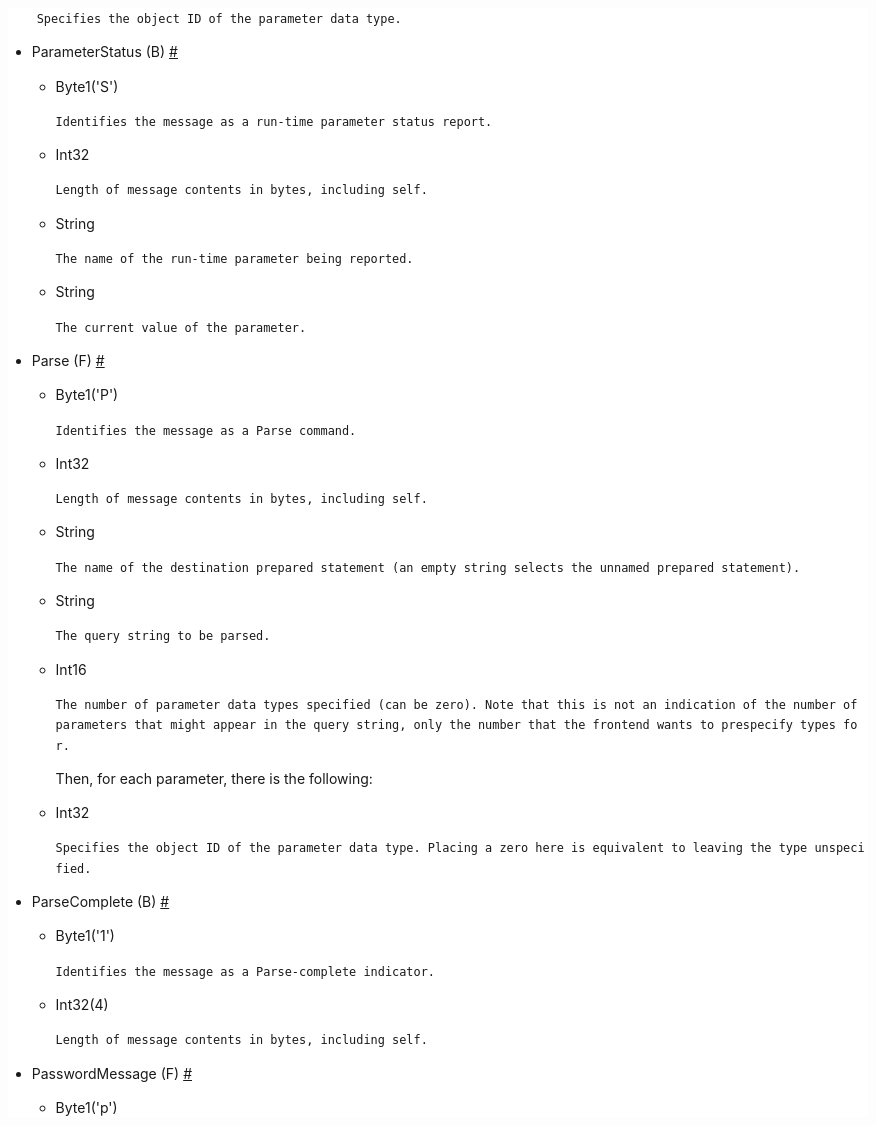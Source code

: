         Specifies the object ID of the parameter data type.

* ParameterStatus (B) [#](#PROTOCOL-MESSAGE-FORMATS-PARAMETERSTATUS)

  * Byte1('S')

        Identifies the message as a run-time parameter status report.

  * Int32

        Length of message contents in bytes, including self.

  * String

        The name of the run-time parameter being reported.

  * String

        The current value of the parameter.

* Parse (F) [#](#PROTOCOL-MESSAGE-FORMATS-PARSE)

  * Byte1('P')

        Identifies the message as a Parse command.

  * Int32

        Length of message contents in bytes, including self.

  * String

        The name of the destination prepared statement (an empty string selects the unnamed prepared statement).

  * String

        The query string to be parsed.

  * Int16

        The number of parameter data types specified (can be zero). Note that this is not an indication of the number of parameters that might appear in the query string, only the number that the frontend wants to prespecify types for.

    Then, for each parameter, there is the following:

  * Int32

        Specifies the object ID of the parameter data type. Placing a zero here is equivalent to leaving the type unspecified.

* ParseComplete (B) [#](#PROTOCOL-MESSAGE-FORMATS-PARSECOMPLETE)

  * Byte1('1')

        Identifies the message as a Parse-complete indicator.

  * Int32(4)

        Length of message contents in bytes, including self.

* PasswordMessage (F) [#](#PROTOCOL-MESSAGE-FORMATS-PASSWORDMESSAGE)

  * Byte1('p')
